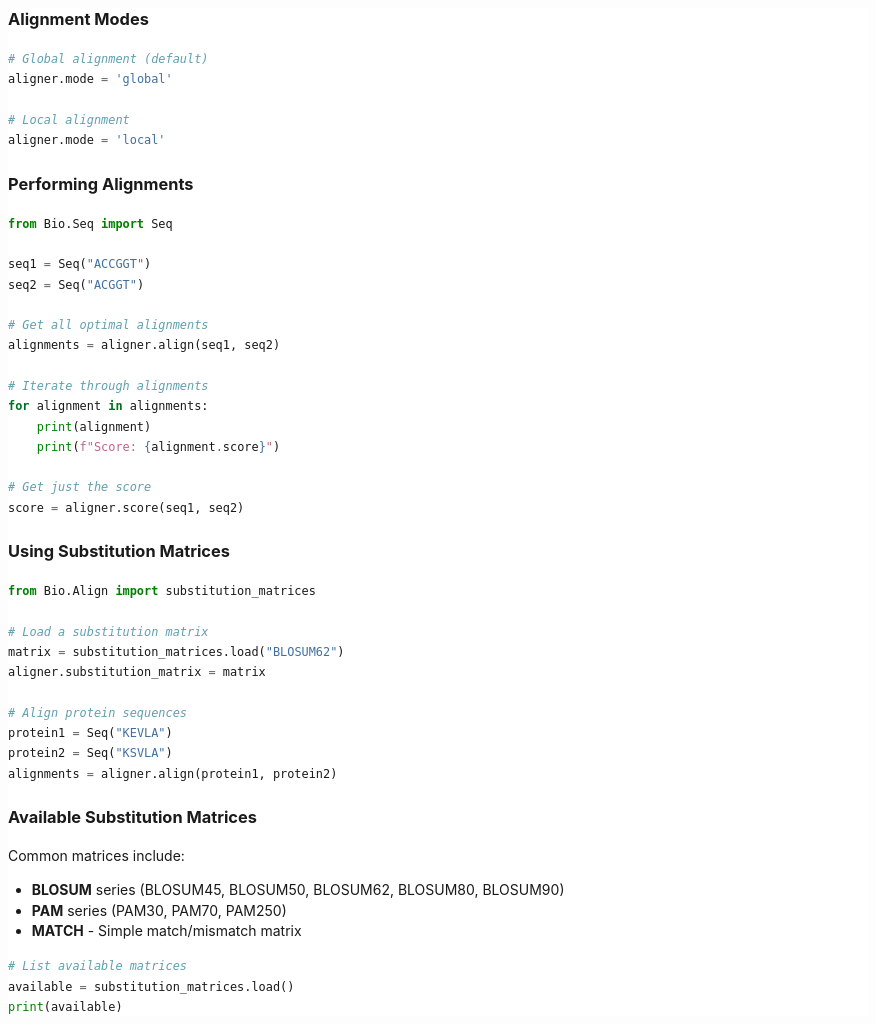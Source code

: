 ### Alignment Modes

```python
# Global alignment (default)
aligner.mode = 'global'

# Local alignment
aligner.mode = 'local'
```

### Performing Alignments

```python
from Bio.Seq import Seq

seq1 = Seq("ACCGGT")
seq2 = Seq("ACGGT")

# Get all optimal alignments
alignments = aligner.align(seq1, seq2)

# Iterate through alignments
for alignment in alignments:
    print(alignment)
    print(f"Score: {alignment.score}")

# Get just the score
score = aligner.score(seq1, seq2)
```

### Using Substitution Matrices

```python
from Bio.Align import substitution_matrices

# Load a substitution matrix
matrix = substitution_matrices.load("BLOSUM62")
aligner.substitution_matrix = matrix

# Align protein sequences
protein1 = Seq("KEVLA")
protein2 = Seq("KSVLA")
alignments = aligner.align(protein1, protein2)
```

### Available Substitution Matrices

Common matrices include:
- **BLOSUM** series (BLOSUM45, BLOSUM50, BLOSUM62, BLOSUM80, BLOSUM90)
- **PAM** series (PAM30, PAM70, PAM250)
- **MATCH** - Simple match/mismatch matrix

```python
# List available matrices
available = substitution_matrices.load()
print(available)
```
